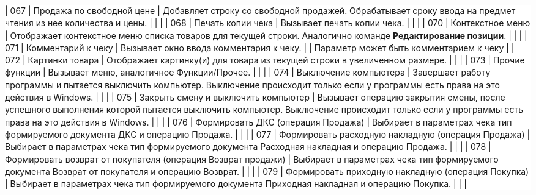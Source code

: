 | 067     | Продажа по свободной цене                                              | Добавляет строку со свободной продажей. Обрабатывает сроку ввода на предмет чтения из нее количества и цены.                                                                                                                                             |                          |                                                                                                                           |
| 068     | Печать копии чека                                                      | Вызывает печать копии чека.                                                                                                                                                                                                                              |                          |                                                                                                                           |
| 070     | Контекстное меню                                                       | Отображает контекстное меню списка товаров для текущей строки. Аналогично команде **Редактирование позиции**.                                                                                                                                            |                          |                                                                                                                           |
| 071     | Комментарий к чеку                                                     | Вызывает окно ввода комментария к чеку.                                                                                                                                                                                                                  |                          | Параметр может быть комментарием к чеку                                                                                   |
| 072     | Картинки товара                                                        | Отображает картинку(и) для товара из текущей строки в увеличенном размере.                                                                                                                                                                               |                          |                                                                                                                           |
| 073     | Прочие функции                                                         | Вызывает меню, аналогичное Функции/Прочее.                                                                                                                                                                                                               |                          |                                                                                                                           |
| 074     | Выключение компьютера                                                  | Завершает работу программы и пытается выключить компьютер. Выключение происходит только если у программы есть права на это действия в Windows.                                                                                                           |                          |                                                                                                                           |
| 075     | Закрыть смену и выключить компьютер                                    | Вызывает операцию закрытия смены, после успешного выполнения которой пытается выключить компьютер. Выключение происходит только если у программы есть права на это действия в Windows.                                                                   |                          |                                                                                                                           |
| 076     | Формировать ДКС (операция Продажа)                                     | Выбирает в параметрах чека тип формируемого документа ДКС и операцию Продажа.                                                                                                                                                                            |                          |                                                                                                                           |
| 077     | Формировать расходную накладную (операция Продажа)                     | Выбирает в параметрах чека тип формируемого документа Расходная накладная и операцию Продажа.                                                                                                                                                            |                          |                                                                                                                           |
| 078     | Формировать возврат от покупателя (операция Возврат продажи)           | Выбирает в параметрах чека тип формируемого документа Возврат от покупателя и операцию Возврат.                                                                                                                                                          |                          |                                                                                                                           |
| 079     | Формировать приходную накладную (операция Покупка)                     | Выбирает в параметрах чека тип формируемого документа Приходная накладная и операцию Покупка.                                                                                                                                                            |                          |                                                                                                                           |